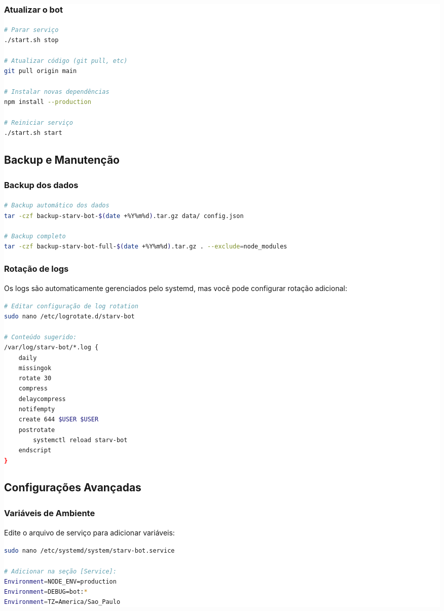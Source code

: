 ### Atualizar o bot
```bash
# Parar serviço
./start.sh stop

# Atualizar código (git pull, etc)
git pull origin main

# Instalar novas dependências
npm install --production

# Reiniciar serviço
./start.sh start
```

## Backup e Manutenção

### Backup dos dados
```bash
# Backup automático dos dados
tar -czf backup-starv-bot-$(date +%Y%m%d).tar.gz data/ config.json

# Backup completo
tar -czf backup-starv-bot-full-$(date +%Y%m%d).tar.gz . --exclude=node_modules
```

### Rotação de logs
Os logs são automaticamente gerenciados pelo systemd, mas você pode configurar rotação adicional:

```bash
# Editar configuração de log rotation
sudo nano /etc/logrotate.d/starv-bot

# Conteúdo sugerido:
/var/log/starv-bot/*.log {
    daily
    missingok
    rotate 30
    compress
    delaycompress
    notifempty
    create 644 $USER $USER
    postrotate
        systemctl reload starv-bot
    endscript
}
```

## Configurações Avançadas

### Variáveis de Ambiente
Edite o arquivo de serviço para adicionar variáveis:
```bash
sudo nano /etc/systemd/system/starv-bot.service

# Adicionar na seção [Service]:
Environment=NODE_ENV=production
Environment=DEBUG=bot:*
Environment=TZ=America/Sao_Paulo
```
